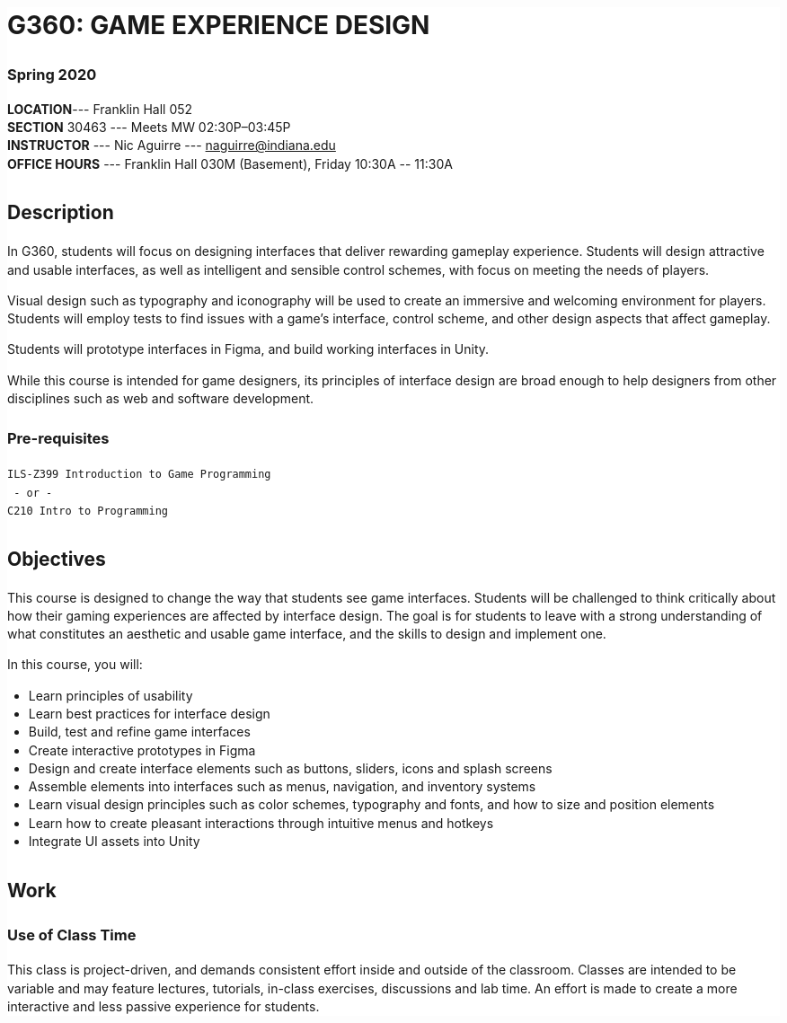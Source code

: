 # G360: GAME EXPERIENCE DESIGN
### Spring 2020

**LOCATION**--- Franklin Hall 052  
**SECTION**
30463 --- Meets MW 02:30P–03:45P  
**INSTRUCTOR** --- Nic Aguirre --- naguirre@indiana.edu  
**OFFICE HOURS** --- Franklin Hall 030M (Basement), Friday 10:30A -- 11:30A

## Description
In G360, students will focus on designing interfaces that deliver rewarding gameplay experience. Students will design attractive and usable interfaces, as well as intelligent and sensible control schemes, with focus on meeting the needs of players.

Visual design such as typography and iconography will be used to create an immersive and welcoming environment for players. Students will employ tests to find issues with a game’s interface, control scheme, and other design aspects that affect gameplay.

Students will prototype interfaces in Figma, and build working interfaces in Unity.

While this course is intended for game designers, its principles of interface design are broad enough to help designers from other disciplines such as web and software development.

### Pre-requisites
```
ILS-Z399 Introduction to Game Programming
 - or -
C210 Intro to Programming
```

## Objectives
This course is designed to change the way that students see game interfaces. Students will be challenged to think critically about how their gaming experiences are affected by interface design. The goal is for students to leave with a strong understanding of what constitutes an aesthetic and usable game interface, and the skills to design and implement one.

In this course, you will:

 * Learn principles of usability
 * Learn best practices for interface design
 * Build, test and refine game interfaces
 * Create interactive prototypes in Figma
 * Design and create interface elements such as buttons, sliders, icons and splash screens
 * Assemble elements into interfaces such as menus, navigation, and inventory systems
 * Learn visual design principles such as color schemes, typography and fonts, and how to size and position elements
 * Learn how to create pleasant interactions through intuitive menus and hotkeys
 * Integrate UI assets into Unity

## Work
### Use of Class Time
This class is project-driven, and demands consistent effort inside and outside of the classroom. Classes are intended to be variable and may feature lectures, tutorials, in-class exercises, discussions and lab time. An effort is made to create a more interactive and less passive experience for students.
